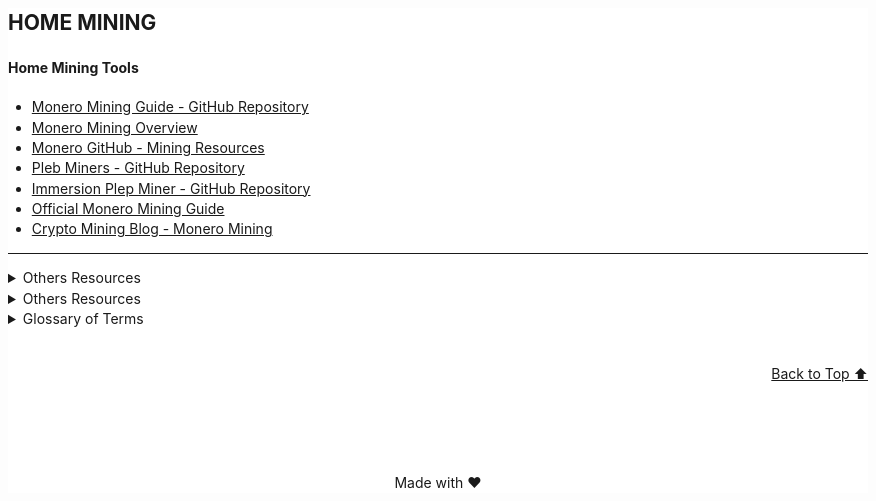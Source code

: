 <h2>HOME MINING</h2>

<h4>Home Mining Tools</h4>

<ul>
  <li><a href="https://github.com/monero-project/monero" target="_blank">Monero Mining Guide - GitHub Repository</a></li>
  <li><a href="https://www.monero.how/mining" target="_blank">Monero Mining Overview</a></li>
  <li><a href="https://github.com/moneromooo/monero-git" target="_blank">Monero GitHub - Mining Resources</a></li>
  <li><a href="https://github.com/satoshi-anonymoto/pleb-miners" target="_blank">Pleb Miners - GitHub Repository</a></li>
  <li><a href="https://github.com/Der-Schweisser/Immersion_Plep_Miner" target="_blank">Immersion Plep Miner - GitHub Repository</a></li>
  <li><a href="https://www.getmonero.org/resources/user-guides/mining.html" target="_blank">Official Monero Mining Guide</a></li>
  <li><a href="https://cryptomining-blog.com/tag/monero/" target="_blank">Crypto Mining Blog - Monero Mining</a></li>
</ul>


<hr>


<details><summary>Others Resources</summary></details>

<details><summary>Others Resources</summary></details>



<details><summary>Glossary of Terms</summary></details>

<br>



<p align="right"> <a href="https://github.com/RENANZG/My-Cryptocurrency?tab=readme-ov-file#">Back to Top ⬆</a> </p>



<div id="footer">

<br>
<br>
<br>

<p align="center">Made with ♥</p>
</div>



</body>
</html>
